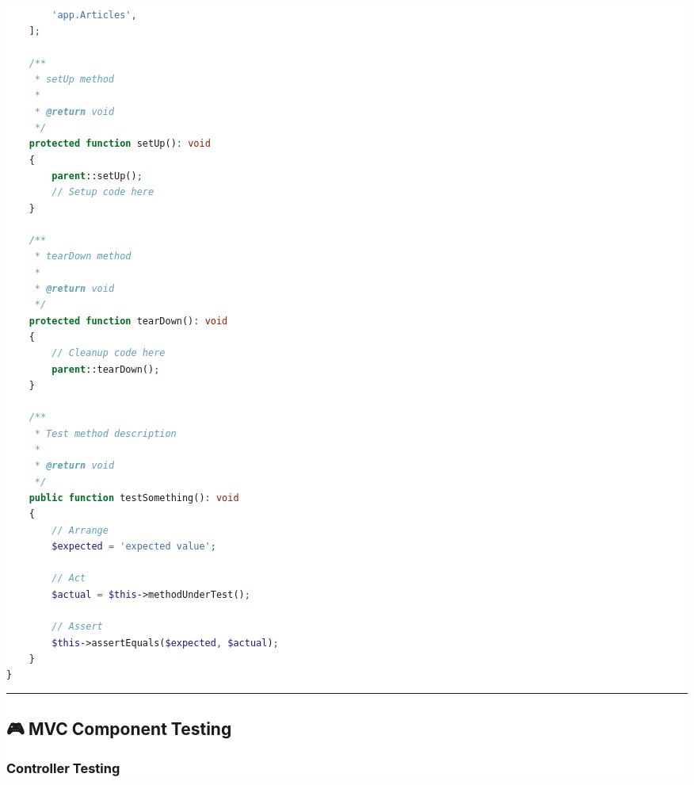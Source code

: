 ```php
        'app.Articles',
    ];

    /**
     * setUp method
     *
     * @return void
     */
    protected function setUp(): void
    {
        parent::setUp();
        // Setup code here
    }

    /**
     * tearDown method
     *
     * @return void
     */
    protected function tearDown(): void
    {
        // Cleanup code here
        parent::tearDown();
    }

    /**
     * Test method description
     *
     * @return void
     */
    public function testSomething(): void
    {
        // Arrange
        $expected = 'expected value';
        
        // Act
        $actual = $this->methodUnderTest();
        
        // Assert
        $this->assertEquals($expected, $actual);
    }
}
```

---

## 🎮 MVC Component Testing

### Controller Testing
